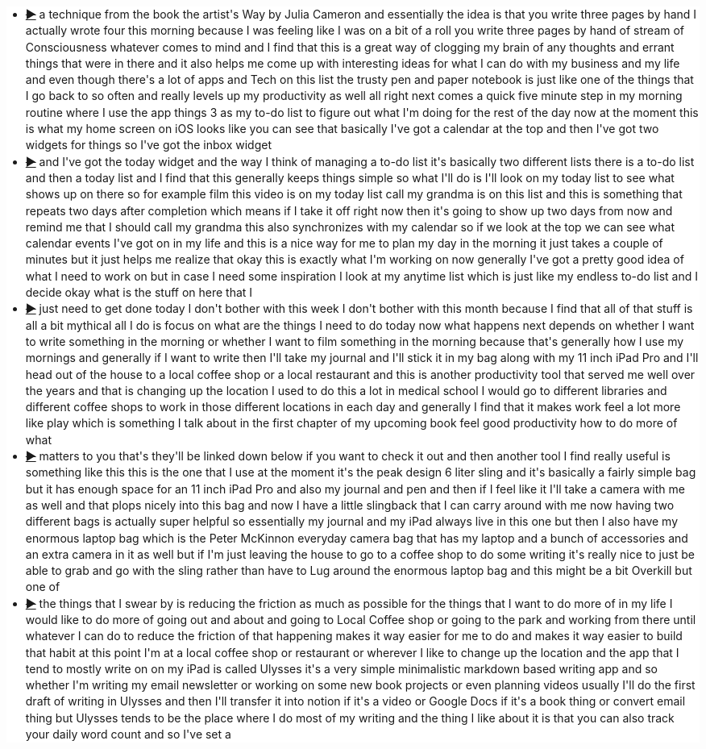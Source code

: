  - ~~[▶](https://www.youtube.com/watch?v=LXYjFsuVOoc&t=46)~~  a technique from the book the artist's Way by Julia Cameron and essentially the idea is that you write three pages by hand I actually wrote four this morning because I was feeling like I was on a bit of a roll you write three pages by hand of stream of Consciousness whatever comes to mind and I find that this is a great way of clogging my brain of any thoughts and errant things that were in there and it also helps me come up with interesting ideas for what I can do with my business and my life and even though there's a lot of apps and Tech on this list the trusty pen and paper notebook is just like one of the things that I go back to so often and really levels up my productivity as well all right next comes a quick five minute step in my morning routine where I use the app things 3 as my to-do list to figure out what I'm doing for the rest of the day now at the moment this is what my home screen on iOS looks like you can see that basically I've got a calendar at the top and then I've got two widgets for things so I've got the inbox widget 
 - ~~[▶](https://www.youtube.com/watch?v=LXYjFsuVOoc&t=91)~~  and I've got the today widget and the way I think of managing a to-do list it's basically two different lists there is a to-do list and then a today list and I find that this generally keeps things simple so what I'll do is I'll look on my today list to see what shows up on there so for example film this video is on my today list call my grandma is on this list and this is something that repeats two days after completion which means if I take it off right now then it's going to show up two days from now and remind me that I should call my grandma this also synchronizes with my calendar so if we look at the top we can see what calendar events I've got on in my life and this is a nice way for me to plan my day in the morning it just takes a couple of minutes but it just helps me realize that okay this is exactly what I'm working on now generally I've got a pretty good idea of what I need to work on but in case I need some inspiration I look at my anytime list which is just like my endless to-do list and I decide okay what is the stuff on here that I 
 - ~~[▶](https://www.youtube.com/watch?v=LXYjFsuVOoc&t=134)~~  just need to get done today I don't bother with this week I don't bother with this month because I find that all of that stuff is all a bit mythical all I do is focus on what are the things I need to do today now what happens next depends on whether I want to write something in the morning or whether I want to film something in the morning because that's generally how I use my mornings and generally if I want to write then I'll take my journal and I'll stick it in my bag along with my 11 inch iPad Pro and I'll head out of the house to a local coffee shop or a local restaurant and this is another productivity tool that served me well over the years and that is changing up the location I used to do this a lot in medical school I would go to different libraries and different coffee shops to work in those different locations in each day and generally I find that it makes work feel a lot more like play which is something I talk about in the first chapter of my upcoming book feel good productivity how to do more of what 
 - ~~[▶](https://www.youtube.com/watch?v=LXYjFsuVOoc&t=173)~~  matters to you that's they'll be linked down below if you want to check it out and then another tool I find really useful is something like this this is the one that I use at the moment it's the peak design 6 liter sling and it's basically a fairly simple bag but it has enough space for an 11 inch iPad Pro and also my journal and pen and then if I feel like it I'll take a camera with me as well and that plops nicely into this bag and now I have a little slingback that I can carry around with me now having two different bags is actually super helpful so essentially my journal and my iPad always live in this one but then I also have my enormous laptop bag which is the Peter McKinnon everyday camera bag that has my laptop and a bunch of accessories and an extra camera in it as well but if I'm just leaving the house to go to a coffee shop to do some writing it's really nice to just be able to grab and go with the sling rather than have to Lug around the enormous laptop bag and this might be a bit Overkill but one of 
 - ~~[▶](https://www.youtube.com/watch?v=LXYjFsuVOoc&t=216)~~  the things that I swear by is reducing the friction as much as possible for the things that I want to do more of in my life I would like to do more of going out and about and going to Local Coffee shop or going to the park and working from there until whatever I can do to reduce the friction of that happening makes it way easier for me to do and makes it way easier to build that habit at this point I'm at a local coffee shop or restaurant or wherever I like to change up the location and the app that I tend to mostly write on on my iPad is called Ulysses it's a very simple minimalistic markdown based writing app and so whether I'm writing my email newsletter or working on some new book projects or even planning videos usually I'll do the first draft of writing in Ulysses and then I'll transfer it into notion if it's a video or Google Docs if it's a book thing or convert email thing but Ulysses tends to be the place where I do most of my writing and the thing I like about it is that you can also track your daily word count and so I've set a 